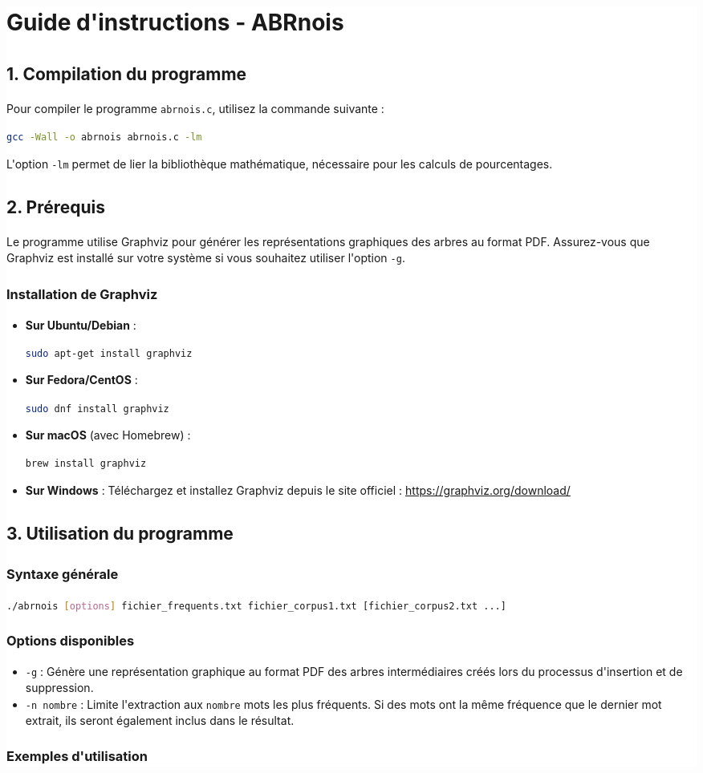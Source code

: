 # Guide d'instructions - ABRnois

## 1. Compilation du programme

Pour compiler le programme `abrnois.c`, utilisez la commande suivante :

```bash
gcc -Wall -o abrnois abrnois.c -lm
```

L'option `-lm` permet de lier la bibliothèque mathématique, nécessaire pour les calculs de pourcentages.

## 2. Prérequis

Le programme utilise Graphviz pour générer les représentations graphiques des arbres au format PDF. Assurez-vous que Graphviz est installé sur votre système si vous souhaitez utiliser l'option `-g`.

### Installation de Graphviz

- **Sur Ubuntu/Debian** :
  ```bash
  sudo apt-get install graphviz
  ```

- **Sur Fedora/CentOS** :
  ```bash
  sudo dnf install graphviz
  ```

- **Sur macOS** (avec Homebrew) :
  ```bash
  brew install graphviz
  ```

- **Sur Windows** :
  Téléchargez et installez Graphviz depuis le site officiel : https://graphviz.org/download/

## 3. Utilisation du programme

### Syntaxe générale

```bash
./abrnois [options] fichier_frequents.txt fichier_corpus1.txt [fichier_corpus2.txt ...]
```

### Options disponibles

- `-g` : Génère une représentation graphique au format PDF des arbres intermédiaires créés lors du processus d'insertion et de suppression.
- `-n nombre` : Limite l'extraction aux `nombre` mots les plus fréquents. Si des mots ont la même fréquence que le dernier mot extrait, ils seront également inclus dans le résultat.

### Exemples d'utilisation

